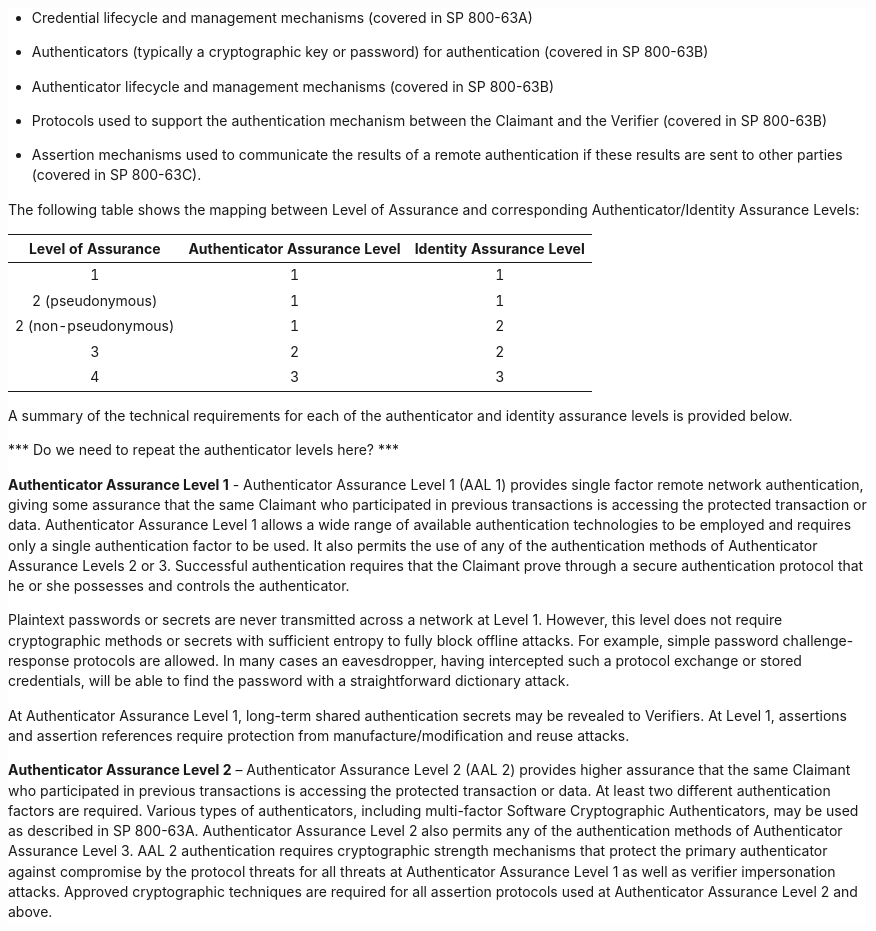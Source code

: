 -   Credential lifecycle and management mechanisms (covered in SP 800-63A)

-   Authenticators (typically a cryptographic key or password) for
    authentication (covered in SP 800-63B)
    
-	Authenticator lifecycle and management mechanisms (covered in SP 800-63B)

-   Protocols used to support the authentication mechanism between the
    Claimant and the Verifier (covered in SP 800-63B)

-   Assertion mechanisms used to communicate the results of a remote
    authentication if these results are sent to other parties (covered
    in SP 800-63C).

The following table shows the mapping between Level of Assurance and corresponding Authenticator/Identity Assurance Levels:

| Level of Assurance | Authenticator Assurance Level | Identity Assurance Level |
|:------------------:|:-----------------:|:-------------------:|
| 1 | 1 | 1 |
| 2 (pseudonymous) | 1 | 1 |
| 2 (non-pseudonymous) | 1 | 2 |
| 3 | 2 | 2 |
| 4 | 3 | 3 |



A summary of the technical requirements for each of the authenticator and identity assurance levels is provided below.

*** Do we need to repeat the authenticator levels here? ***

**Authenticator Assurance Level 1** - Authenticator Assurance Level 1 (AAL 1) provides single factor remote network authentication, giving some assurance that the same Claimant who participated in previous transactions is accessing the protected transaction or data. Authenticator Assurance Level 1 allows a wide range of available authentication technologies to be employed and requires only a single authentication factor to be used. It also permits the use of any of the authentication methods of Authenticator Assurance Levels 2 or 3. Successful authentication requires that the Claimant prove through a secure authentication protocol that he or she possesses and controls the authenticator.

Plaintext passwords or secrets are never transmitted across a network at Level 1. However, this level does not require cryptographic methods or secrets with sufficient entropy to fully block offline attacks. For example, simple password challenge-response protocols are allowed. In many cases an eavesdropper, having intercepted such a protocol exchange or stored credentials, will be able to find the password with a straightforward dictionary attack.

At Authenticator Assurance Level 1, long-term shared authentication secrets may be revealed to Verifiers. At Level 1, assertions and assertion references require protection from manufacture/modification and reuse attacks.

**Authenticator Assurance Level 2** – Authenticator Assurance Level 2 (AAL 2) provides higher assurance that the same Claimant who participated in previous transactions is accessing the protected transaction or data. At least two different authentication factors are required. Various types of authenticators, including multi-factor Software Cryptographic Authenticators, may be used as described in SP 800-63A. Authenticator Assurance Level 2 also permits any of the authentication methods of Authenticator Assurance Level 3. AAL 2 authentication requires cryptographic strength mechanisms that protect the primary authenticator against compromise by the protocol threats for all threats at Authenticator Assurance Level 1 as well as verifier impersonation attacks. Approved cryptographic techniques are required for all assertion protocols used at Authenticator Assurance Level 2 and above.
